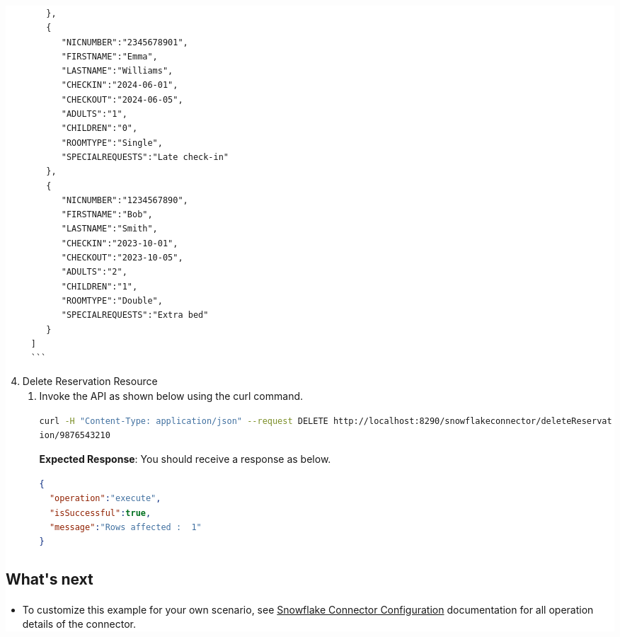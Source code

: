             },
            {
               "NICNUMBER":"2345678901",
               "FIRSTNAME":"Emma",    
               "LASTNAME":"Williams",
               "CHECKIN":"2024-06-01",
               "CHECKOUT":"2024-06-05", 
               "ADULTS":"1",
               "CHILDREN":"0",
               "ROOMTYPE":"Single",
               "SPECIALREQUESTS":"Late check-in"
            },
            {
               "NICNUMBER":"1234567890",
               "FIRSTNAME":"Bob",
               "LASTNAME":"Smith",
               "CHECKIN":"2023-10-01",
               "CHECKOUT":"2023-10-05",
               "ADULTS":"2",
               "CHILDREN":"1",
               "ROOMTYPE":"Double",
               "SPECIALREQUESTS":"Extra bed"
            }
         ]
         ```
4. Delete Reservation Resource
    1. Invoke the API as shown below using the curl command.
        ```bash
        curl -H "Content-Type: application/json" --request DELETE http://localhost:8290/snowflakeconnector/deleteReservation/9876543210
        ```
        **Expected Response**:
        You should receive a response as below.
        ```json
        {
          "operation":"execute",
          "isSuccessful":true,
          "message":"Rows affected :  1"
        }
        ```

## What's next

- To customize this example for your own scenario, see [Snowflake Connector Configuration]({{base_path}}/reference/connectors/snowflake-connector/snowflake-connector-reference/) documentation for all operation details of the connector.